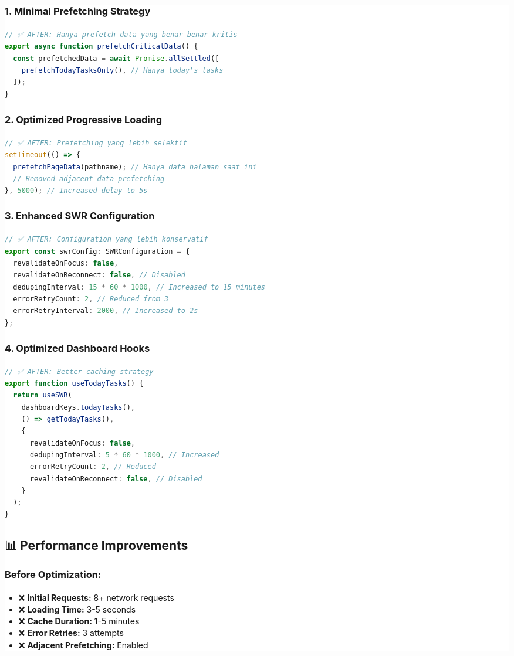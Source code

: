 ### **1. Minimal Prefetching Strategy**
```typescript
// ✅ AFTER: Hanya prefetch data yang benar-benar kritis
export async function prefetchCriticalData() {
  const prefetchedData = await Promise.allSettled([
    prefetchTodayTasksOnly(), // Hanya today's tasks
  ]);
}
```

### **2. Optimized Progressive Loading**
```typescript
// ✅ AFTER: Prefetching yang lebih selektif
setTimeout(() => {
  prefetchPageData(pathname); // Hanya data halaman saat ini
  // Removed adjacent data prefetching
}, 5000); // Increased delay to 5s
```

### **3. Enhanced SWR Configuration**
```typescript
// ✅ AFTER: Configuration yang lebih konservatif
export const swrConfig: SWRConfiguration = {
  revalidateOnFocus: false,
  revalidateOnReconnect: false, // Disabled
  dedupingInterval: 15 * 60 * 1000, // Increased to 15 minutes
  errorRetryCount: 2, // Reduced from 3
  errorRetryInterval: 2000, // Increased to 2s
};
```

### **4. Optimized Dashboard Hooks**
```typescript
// ✅ AFTER: Better caching strategy
export function useTodayTasks() {
  return useSWR(
    dashboardKeys.todayTasks(),
    () => getTodayTasks(),
    {
      revalidateOnFocus: false,
      dedupingInterval: 5 * 60 * 1000, // Increased
      errorRetryCount: 2, // Reduced
      revalidateOnReconnect: false, // Disabled
    }
  );
}
```

## 📊 **Performance Improvements**

### **Before Optimization:**
- ❌ **Initial Requests:** 8+ network requests
- ❌ **Loading Time:** 3-5 seconds
- ❌ **Cache Duration:** 1-5 minutes
- ❌ **Error Retries:** 3 attempts
- ❌ **Adjacent Prefetching:** Enabled
